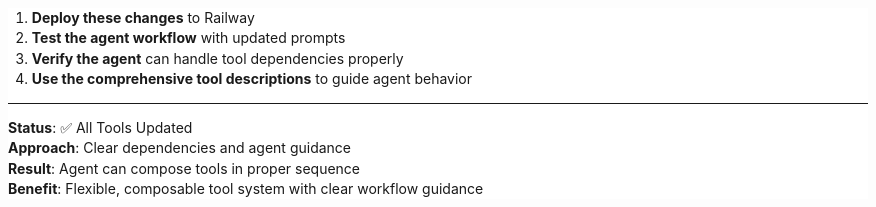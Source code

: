 1. **Deploy these changes** to Railway
2. **Test the agent workflow** with updated prompts
3. **Verify the agent** can handle tool dependencies properly
4. **Use the comprehensive tool descriptions** to guide agent behavior

---

**Status**: ✅ All Tools Updated  
**Approach**: Clear dependencies and agent guidance  
**Result**: Agent can compose tools in proper sequence  
**Benefit**: Flexible, composable tool system with clear workflow guidance
